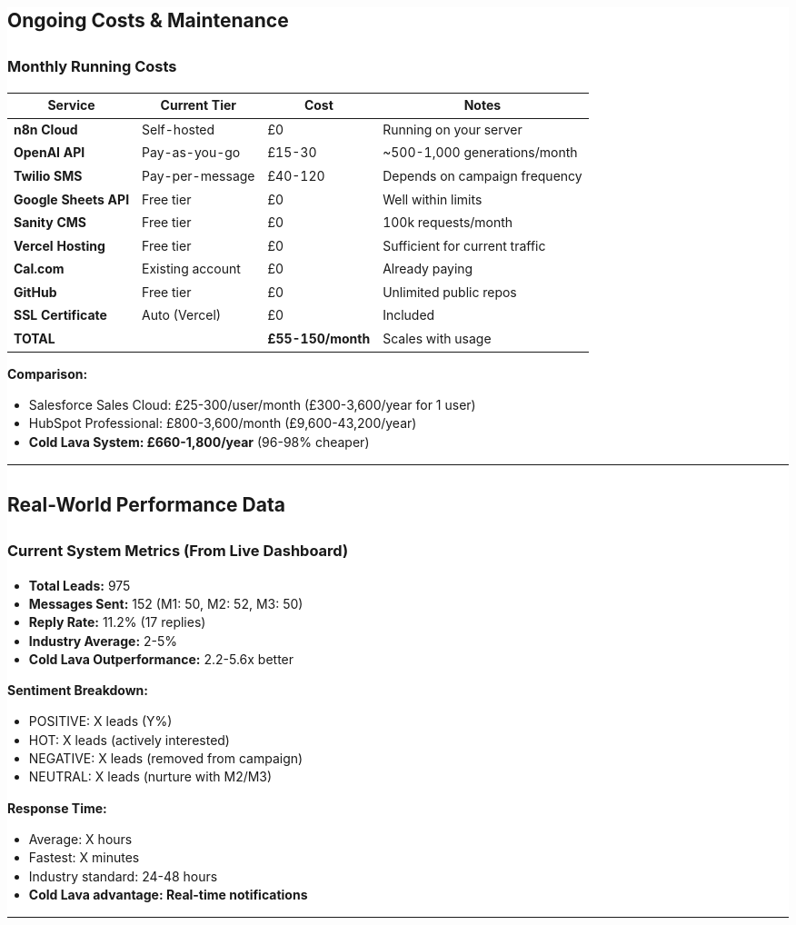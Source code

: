 
## Ongoing Costs & Maintenance

### **Monthly Running Costs**

| Service | Current Tier | Cost | Notes |
|---------|-------------|------|-------|
| **n8n Cloud** | Self-hosted | £0 | Running on your server |
| **OpenAI API** | Pay-as-you-go | £15-30 | ~500-1,000 generations/month |
| **Twilio SMS** | Pay-per-message | £40-120 | Depends on campaign frequency |
| **Google Sheets API** | Free tier | £0 | Well within limits |
| **Sanity CMS** | Free tier | £0 | 100k requests/month |
| **Vercel Hosting** | Free tier | £0 | Sufficient for current traffic |
| **Cal.com** | Existing account | £0 | Already paying |
| **GitHub** | Free tier | £0 | Unlimited public repos |
| **SSL Certificate** | Auto (Vercel) | £0 | Included |
| **TOTAL** | | **£55-150/month** | Scales with usage |

**Comparison:**
- Salesforce Sales Cloud: £25-300/user/month (£300-3,600/year for 1 user)
- HubSpot Professional: £800-3,600/month (£9,600-43,200/year)
- **Cold Lava System: £660-1,800/year** (96-98% cheaper)

---

## Real-World Performance Data

### **Current System Metrics** (From Live Dashboard)

- **Total Leads:** 975
- **Messages Sent:** 152 (M1: 50, M2: 52, M3: 50)
- **Reply Rate:** 11.2% (17 replies)
- **Industry Average:** 2-5%
- **Cold Lava Outperformance:** 2.2-5.6x better

**Sentiment Breakdown:**
- POSITIVE: X leads (Y%)
- HOT: X leads (actively interested)
- NEGATIVE: X leads (removed from campaign)
- NEUTRAL: X leads (nurture with M2/M3)

**Response Time:**
- Average: X hours
- Fastest: X minutes
- Industry standard: 24-48 hours
- **Cold Lava advantage: Real-time notifications**

---